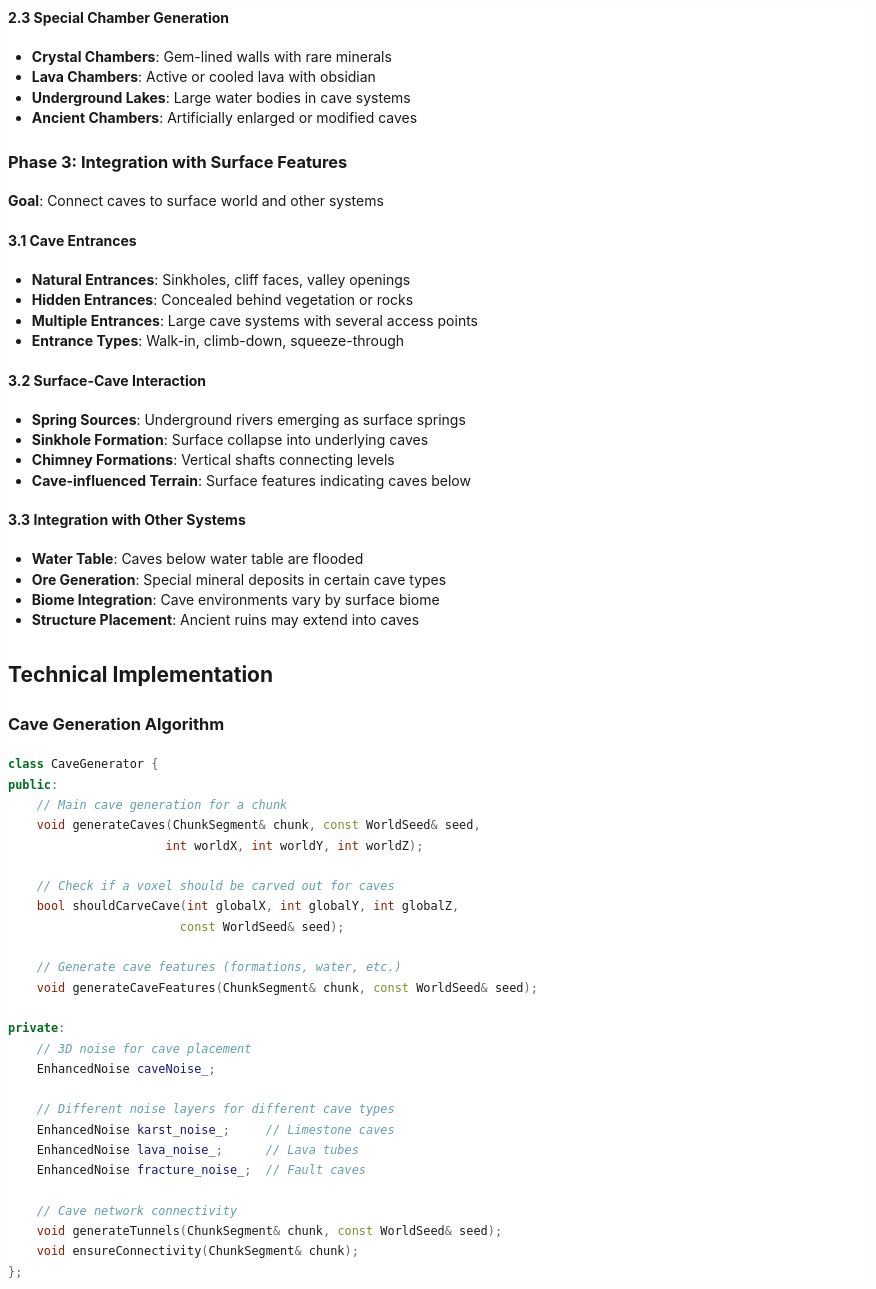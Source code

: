 #### 2.3 Special Chamber Generation
- **Crystal Chambers**: Gem-lined walls with rare minerals
- **Lava Chambers**: Active or cooled lava with obsidian
- **Underground Lakes**: Large water bodies in cave systems
- **Ancient Chambers**: Artificially enlarged or modified caves

### Phase 3: Integration with Surface Features
**Goal**: Connect caves to surface world and other systems

#### 3.1 Cave Entrances
- **Natural Entrances**: Sinkholes, cliff faces, valley openings
- **Hidden Entrances**: Concealed behind vegetation or rocks
- **Multiple Entrances**: Large cave systems with several access points
- **Entrance Types**: Walk-in, climb-down, squeeze-through

#### 3.2 Surface-Cave Interaction
- **Spring Sources**: Underground rivers emerging as surface springs
- **Sinkhole Formation**: Surface collapse into underlying caves
- **Chimney Formations**: Vertical shafts connecting levels
- **Cave-influenced Terrain**: Surface features indicating caves below

#### 3.3 Integration with Other Systems
- **Water Table**: Caves below water table are flooded
- **Ore Generation**: Special mineral deposits in certain cave types
- **Biome Integration**: Cave environments vary by surface biome
- **Structure Placement**: Ancient ruins may extend into caves

## Technical Implementation

### Cave Generation Algorithm
```cpp
class CaveGenerator {
public:
    // Main cave generation for a chunk
    void generateCaves(ChunkSegment& chunk, const WorldSeed& seed, 
                      int worldX, int worldY, int worldZ);
    
    // Check if a voxel should be carved out for caves
    bool shouldCarveCave(int globalX, int globalY, int globalZ, 
                        const WorldSeed& seed);
    
    // Generate cave features (formations, water, etc.)
    void generateCaveFeatures(ChunkSegment& chunk, const WorldSeed& seed);
    
private:
    // 3D noise for cave placement
    EnhancedNoise caveNoise_;
    
    // Different noise layers for different cave types
    EnhancedNoise karst_noise_;     // Limestone caves
    EnhancedNoise lava_noise_;      // Lava tubes
    EnhancedNoise fracture_noise_;  // Fault caves
    
    // Cave network connectivity
    void generateTunnels(ChunkSegment& chunk, const WorldSeed& seed);
    void ensureConnectivity(ChunkSegment& chunk);
};
```
